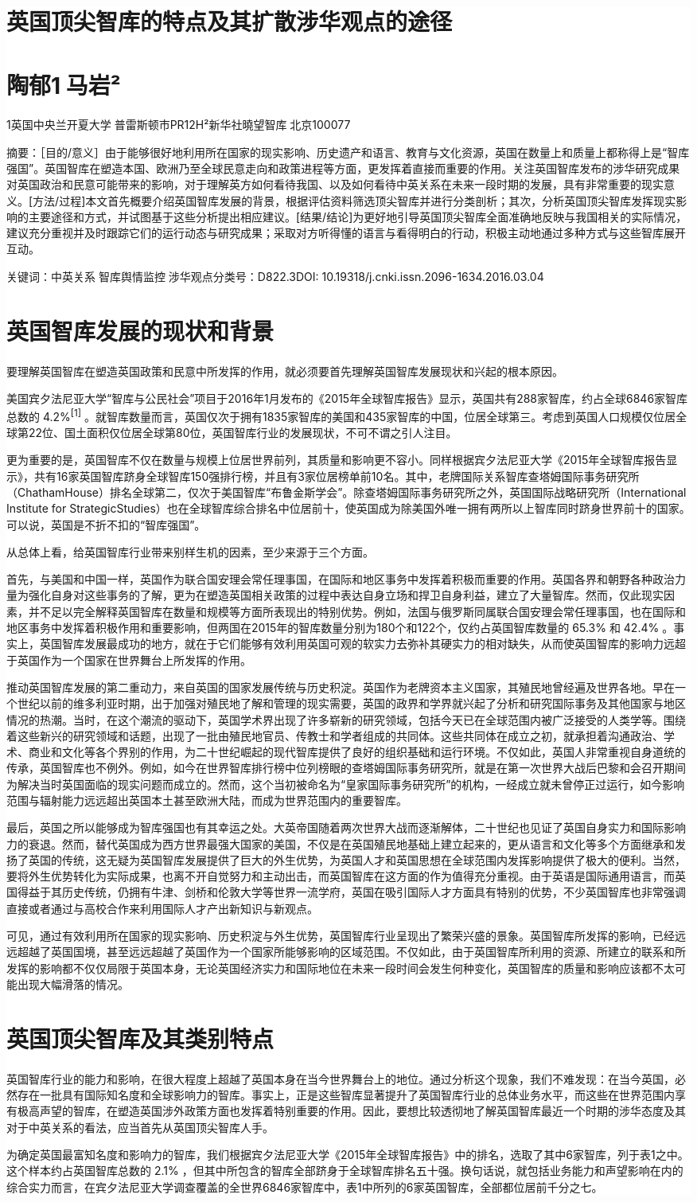 # 英国顶尖智库的特点及其扩散涉华观点的途径

# 陶郁1 马岩²

1英国中央兰开夏大学 普雷斯顿市PR12H²新华社曉望智库 北京100077

摘要：［目的/意义］由于能够很好地利用所在国家的现实影响、历史遗产和语言、教育与文化资源，英国在数量上和质量上都称得上是“智库强国”。英国智库在塑造本国、欧洲乃至全球民意走向和政策进程等方面，更发挥着直接而重要的作用。关注英国智库发布的涉华研究成果对英国政治和民意可能带来的影响，对于理解英方如何看待我国、以及如何看待中英关系在未来一段时期的发展，具有非常重要的现实意义。[方法/过程]本文首先概要介绍英国智库发展的背景，根据评估资料筛选顶尖智库并进行分类剖析；其次，分析英国顶尖智库发挥现实影响的主要途径和方式，并试图基于这些分析提出相应建议。[结果/结论]为更好地引导英国顶尖智库全面准确地反映与我国相关的实际情况，建议充分重视并及时跟踪它们的运行动态与研究成果；采取对方听得懂的语言与看得明白的行动，积极主动地通过多种方式与这些智库展开互动。

关键词：中英关系 智库舆情监控 涉华观点分类号：D822.3DOI: 10.19318/j.cnki.issn.2096-1634.2016.03.04

# 英国智库发展的现状和背景

要理解英国智库在塑造英国政策和民意中所发挥的作用，就必须要首先理解英国智库发展现状和兴起的根本原因。

美国宾夕法尼亚大学“智库与公民社会”项目于2016年1月发布的《2015年全球智库报告》显示，英国共有288家智库，约占全球6846家智库总数的 $4 . 2 \% ^ { [ 1 ] }$ 。就智库数量而言，英国仅次于拥有1835家智库的美国和435家智库的中国，位居全球第三。考虑到英国人口规模仅位居全球第22位、国土面积仅位居全球第80位，英国智库行业的发展现状，不可不谓之引人注目。

更为重要的是，英国智库不仅在数量与规模上位居世界前列，其质量和影响更不容小。同样根据宾夕法尼亚大学《2015年全球智库报告显示》，共有16家英国智库跻身全球智库150强排行榜，并且有3家位居榜单前10名。其中，老牌国际关系智库查塔姆国际事务研究所（ChathamHouse）排名全球第二，仅次于美国智库“布鲁金斯学会”。除查塔姆国际事务研究所之外，英国国际战略研究所（International Institute for StrategicStudies）也在全球智库综合排名中位居前十，使英国成为除美国外唯一拥有两所以上智库同时跻身世界前十的国家。可以说，英国是不折不扣的“智库强国”。

从总体上看，给英国智库行业带来别样生机的因素，至少来源于三个方面。

首先，与美国和中国一样，英国作为联合国安理会常任理事国，在国际和地区事务中发挥着积极而重要的作用。英国各界和朝野各种政治力量为强化自身对这些事务的了解，更为在塑造英国相关政策的过程中表达自身立场和捍卫自身利益，建立了大量智库。然而，仅此现实因素，并不足以完全解释英国智库在数量和规模等方面所表现出的特别优势。例如，法国与俄罗斯同属联合国安理会常任理事国，也在国际和地区事务中发挥着积极作用和重要影响，但两国在2015年的智库数量分别为180个和122个，仅约占英国智库数量的 $6 5 . 3 \%$ 和 $42 . 4 \%$ 。事实上，英国智库发展最成功的地方，就在于它们能够有效利用英国可观的软实力去弥补其硬实力的相对缺失，从而使英国智库的影响力远超于英国作为一个国家在世界舞台上所发挥的作用。

推动英国智库发展的第二重动力，来自英国的国家发展传统与历史积淀。英国作为老牌资本主义国家，其殖民地曾经遍及世界各地。早在一个世纪以前的维多利亚时期，出于加强对殖民地了解和管理的现实需要，英国的政界和学界就兴起了分析和研究国际事务及其他国家与地区情况的热潮。当时，在这个潮流的驱动下，英国学术界出现了许多崭新的研究领域，包括今天已在全球范围内被广泛接受的人类学等。围绕着这些新兴的研究领域和话题，出现了一批由殖民地官员、传教士和学者组成的共同体。这些共同体在成立之初，就承担着沟通政治、学术、商业和文化等各个界别的作用，为二十世纪崛起的现代智库提供了良好的组织基础和运行环境。不仅如此，英国人非常重视自身道统的传承，英国智库也不例外。例如，如今在世界智库排行榜中位列榜眼的查塔姆国际事务研究所，就是在第一次世界大战后巴黎和会召开期间为解决当时英国面临的现实问题而成立的。然而，这个当初被命名为“皇家国际事务研究所”的机构，一经成立就未曾停正过运行，如今影响范围与辐射能力远远超出英国本土甚至欧洲大陆，而成为世界范围内的重要智库。

最后，英国之所以能够成为智库强国也有其幸运之处。大英帝国随着两次世界大战而逐渐解体，二十世纪也见证了英国自身实力和国际影响力的衰退。然而，替代英国成为西方世界最强大国家的美国，不仅是在英国殖民地基础上建立起来的，更从语言和文化等多个方面继承和发扬了英国的传统，这无疑为英国智库发展提供了巨大的外生优势，为英国人才和英国思想在全球范围内发挥影响提供了极大的便利。当然，要将外生优势转化为实际成果，也离不开自觉努力和主动出击，而英国智库在这方面的作为值得充分重视。由于英语是国际通用语言，而英国得益于其历史传统，仍拥有牛津、剑桥和伦敦大学等世界一流学府，英国在吸引国际人才方面具有特别的优势，不少英国智库也非常强调直接或者通过与高校合作来利用国际人才产出新知识与新观点。

可见，通过有效利用所在国家的现实影响、历史积淀与外生优势，英国智库行业呈现出了繁荣兴盛的景象。英国智库所发挥的影响，已经远远超越了英国国境，甚至远远超越了英国作为一个国家所能够影响的区域范围。不仅如此，由于英国智库所利用的资源、所建立的联系和所发挥的影响都不仅仅局限于英国本身，无论英国经济实力和国际地位在未来一段时间会发生何种变化，英国智库的质量和影响应该都不太可能出现大幅滑落的情况。

# 英国顶尖智库及其类别特点

英国智库行业的能力和影响，在很大程度上超越了英国本身在当今世界舞台上的地位。通过分析这个现象，我们不难发现：在当今英国，必然存在一批具有国际知名度和全球影响力的智库。事实上，正是这些智库显著提升了英国智库行业的总体业务水平，而这些在世界范围内享有极高声望的智库，在塑造英国涉外政策方面也发挥着特别重要的作用。因此，要想比较透彻地了解英国智库最近一个时期的涉华态度及其对于中英关系的看法，应当首先从英国顶尖智库人手。

为确定英国最富知名度和影响力的智库，我们根据宾夕法尼亚大学《2015年全球智库报告》中的排名，选取了其中6家智库，列于表1之中。这个样本约占英国智库总数的 $2 . 1 \%$ ，但其中所包含的智库全部跻身于全球智库排名五十强。换句话说，就包括业务能力和声望影响在内的综合实力而言，在宾夕法尼亚大学调查覆盖的全世界6846家智库中，表1中所列的6家英国智库，全部都位居前千分之七。

